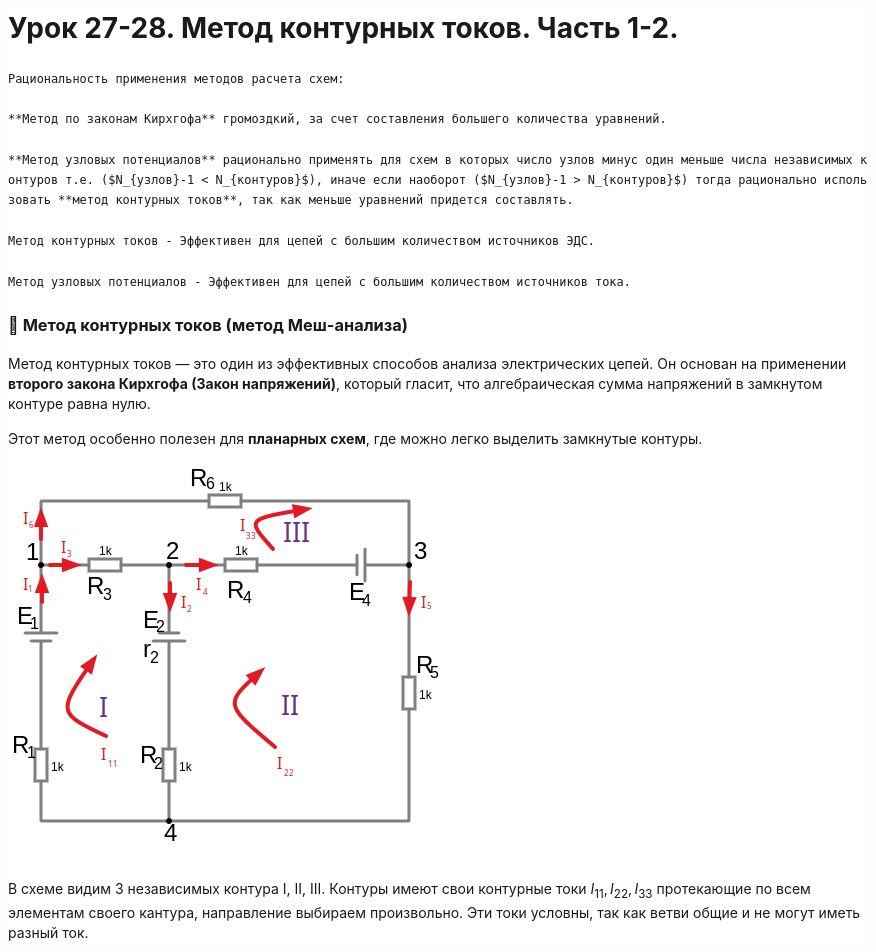# Урок 27-28. Метод контурных токов. Часть 1-2.

```admonish info
Рациональность применения методов расчета схем:

**Метод по законам Кирхгофа** громоздкий, за счет составления большего количества уравнений.

**Метод узловых потенциалов** рационально применять для схем в которых число узлов минус один меньше числа независимых контуров т.е. ($N_{узлов}-1 < N_{контуров}$), иначе если наоборот ($N_{узлов}-1 > N_{контуров}$) тогда рационально использовать **метод контурных токов**, так как меньше уравнений придется составлять. 

Метод контурных токов - Эффективен для цепей с большим количеством источников ЭДС.

Метод узловых потенциалов - Эффективен для цепей с большим количеством источников тока.
```
 
### 🔄 **Метод контурных токов (метод Меш-анализа)**

Метод контурных токов — это один из эффективных способов анализа электрических цепей. Он основан на применении **второго закона Кирхгофа (Закон напряжений)**, который гласит, что алгебраическая сумма напряжений в замкнутом контуре равна нулю. 

Этот метод особенно полезен для **планарных схем**, где можно легко выделить замкнутые контуры.


![Метод контурных токов.](../img/82.png "Метод контурных токов")

В схеме видим 3 независимых контура I, II, III. Контуры имеют свои контурные токи $I_{11},I_{22},I_{33}$ протекающие по всем элементам своего кантура, направление выбираем произвольно. Эти токи условны, так как ветви общие и не могут иметь разный ток.
